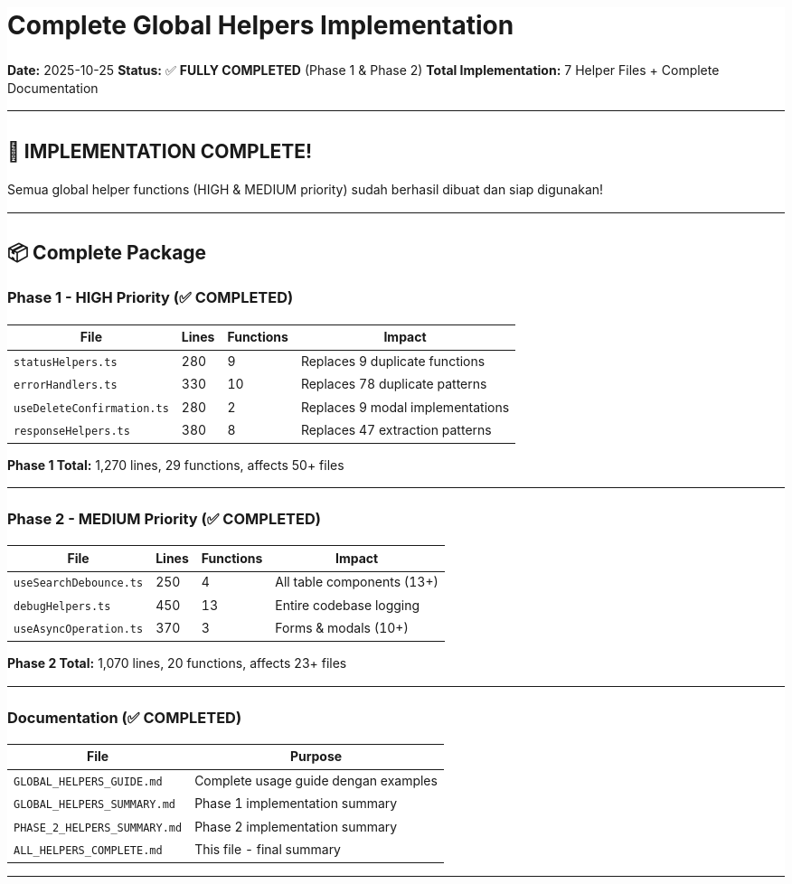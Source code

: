 # Complete Global Helpers Implementation

**Date:** 2025-10-25
**Status:** ✅ **FULLY COMPLETED** (Phase 1 & Phase 2)
**Total Implementation:** 7 Helper Files + Complete Documentation

---

## 🎉 **IMPLEMENTATION COMPLETE!**

Semua global helper functions (HIGH & MEDIUM priority) sudah berhasil dibuat dan siap digunakan!

---

## 📦 **Complete Package**

### **Phase 1 - HIGH Priority (✅ COMPLETED)**

| File | Lines | Functions | Impact |
|------|-------|-----------|--------|
| `statusHelpers.ts` | 280 | 9 | Replaces 9 duplicate functions |
| `errorHandlers.ts` | 330 | 10 | Replaces 78 duplicate patterns |
| `useDeleteConfirmation.ts` | 280 | 2 | Replaces 9 modal implementations |
| `responseHelpers.ts` | 380 | 8 | Replaces 47 extraction patterns |

**Phase 1 Total:** 1,270 lines, 29 functions, affects 50+ files

---

### **Phase 2 - MEDIUM Priority (✅ COMPLETED)**

| File | Lines | Functions | Impact |
|------|-------|-----------|--------|
| `useSearchDebounce.ts` | 250 | 4 | All table components (13+) |
| `debugHelpers.ts` | 450 | 13 | Entire codebase logging |
| `useAsyncOperation.ts` | 370 | 3 | Forms & modals (10+) |

**Phase 2 Total:** 1,070 lines, 20 functions, affects 23+ files

---

### **Documentation (✅ COMPLETED)**

| File | Purpose |
|------|---------|
| `GLOBAL_HELPERS_GUIDE.md` | Complete usage guide dengan examples |
| `GLOBAL_HELPERS_SUMMARY.md` | Phase 1 implementation summary |
| `PHASE_2_HELPERS_SUMMARY.md` | Phase 2 implementation summary |
| `ALL_HELPERS_COMPLETE.md` | This file - final summary |

---